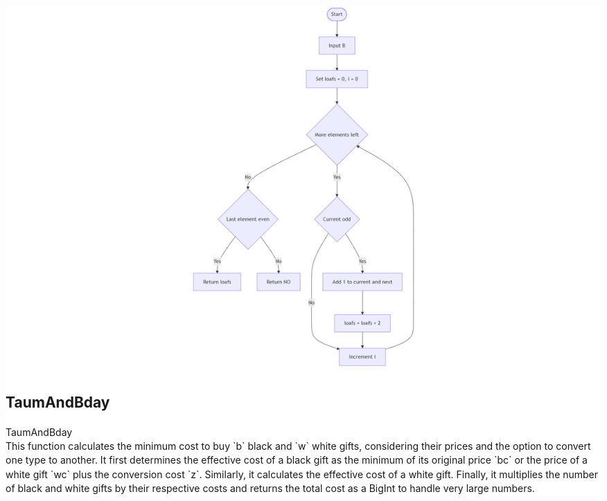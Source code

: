 ![Flowchart](images/FairRations.png)


## TaumAndBday
<summary>TaumAndBday</summary>
This function calculates the minimum cost to buy `b` black and `w` white gifts, considering their prices and the option to convert one type to another. It first determines the effective cost of a black gift as the minimum of its original price `bc` or the price of a white gift `wc` plus the conversion cost `z`. Similarly, it calculates the effective cost of a white gift. Finally, it multiplies the number of black and white gifts by their respective costs and returns the total cost as a BigInt to handle very large numbers.
